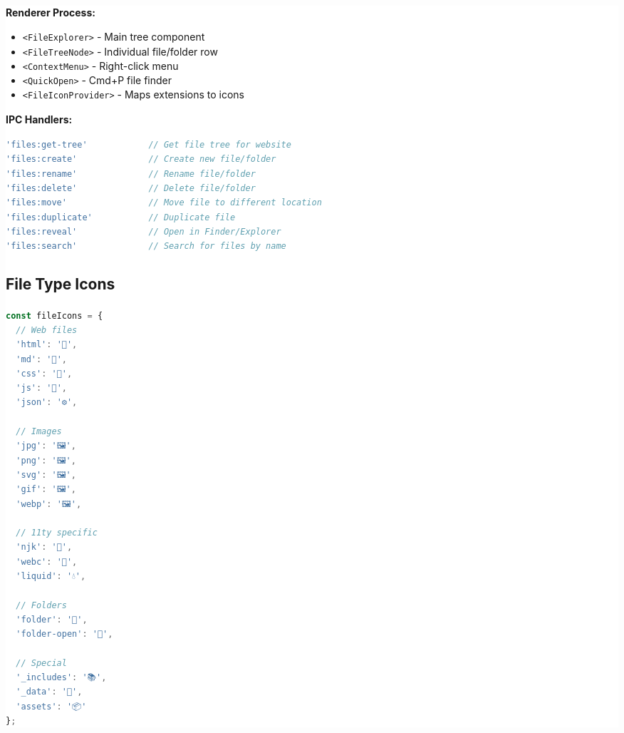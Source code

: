 **Renderer Process:**
- `<FileExplorer>` - Main tree component
- `<FileTreeNode>` - Individual file/folder row
- `<ContextMenu>` - Right-click menu
- `<QuickOpen>` - Cmd+P file finder
- `<FileIconProvider>` - Maps extensions to icons

**IPC Handlers:**
```typescript
'files:get-tree'            // Get file tree for website
'files:create'              // Create new file/folder
'files:rename'              // Rename file/folder
'files:delete'              // Delete file/folder
'files:move'                // Move file to different location
'files:duplicate'           // Duplicate file
'files:reveal'              // Open in Finder/Explorer
'files:search'              // Search for files by name
```

## File Type Icons

```typescript
const fileIcons = {
  // Web files
  'html': '📄',
  'md': '📝',
  'css': '🎨',
  'js': '📜',
  'json': '⚙️',

  // Images
  'jpg': '🖼️',
  'png': '🖼️',
  'svg': '🖼️',
  'gif': '🖼️',
  'webp': '🖼️',

  // 11ty specific
  'njk': '📄',
  'webc': '🧩',
  'liquid': '💧',

  // Folders
  'folder': '📁',
  'folder-open': '📂',

  // Special
  '_includes': '📚',
  '_data': '💾',
  'assets': '📦'
};
```
